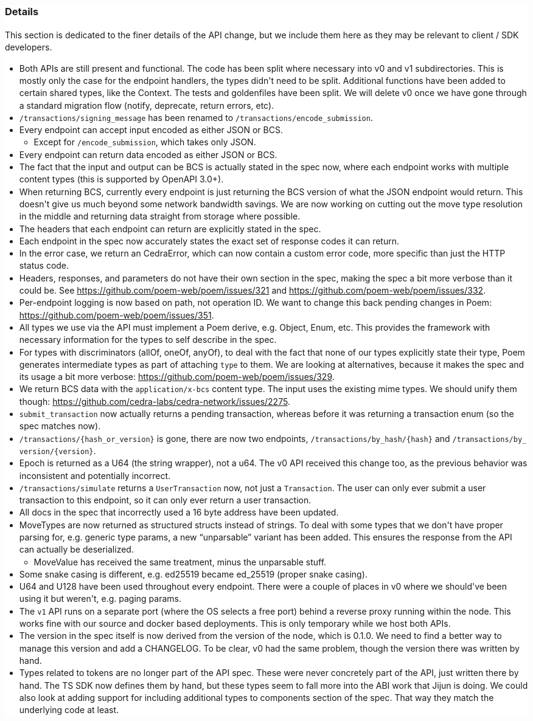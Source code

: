 ### Details
This section is dedicated to the finer details of the API change, but we include them here as they may be relevant to client / SDK developers.

- Both APIs are still present and functional. The code has been split where necessary into v0 and v1 subdirectories. This is mostly only the case for the endpoint handlers, the types didn't need to be split. Additional functions have been added to certain shared types, like the Context. The tests and goldenfiles have been split. We will delete v0 once we have gone through a standard migration flow (notify, deprecate, return errors, etc).
- `/transactions/signing_message` has been renamed to `/transactions/encode_submission`.
- Every endpoint can accept input encoded as either JSON or BCS.
    - Except for `/encode_submission`, which takes only JSON.
- Every endpoint can return data encoded as either JSON or BCS.
- The fact that the input and output can be BCS is actually stated in the spec now, where each endpoint works with multiple content types (this is supported by OpenAPI 3.0+).
- When returning BCS, currently every endpoint is just returning the BCS version of what the JSON endpoint would return. This doesn't give us much beyond some network bandwidth savings. We are now working on cutting out the move type resolution in the middle and returning data straight from storage where possible.
- The headers that each endpoint can return are explicitly stated in the spec.
- Each endpoint in the spec now accurately states the exact set of response codes it can return.
- In the error case, we return an CedraError, which can now contain a custom error code, more specific than just the HTTP status code.
- Headers, responses, and parameters do not have their own section in the spec, making the spec a bit more verbose than it could be. See https://github.com/poem-web/poem/issues/321 and https://github.com/poem-web/poem/issues/332.
- Per-endpoint logging is now based on path, not operation ID. We want to change this back pending changes in Poem: https://github.com/poem-web/poem/issues/351.
- All types we use via the API must implement a Poem derive, e.g. Object, Enum, etc. This provides the framework with necessary information for the types to self describe in the spec.
- For types with discriminators (allOf, oneOf, anyOf), to deal with the fact that none of our types explicitly state their type, Poem generates intermediate types as part of attaching `type` to them. We are looking at alternatives, because it makes the spec and its usage a bit more verbose: https://github.com/poem-web/poem/issues/329.
- We return BCS data with the `application/x-bcs` content type. The input uses the existing mime types. We should unify them though: https://github.com/cedra-labs/cedra-network/issues/2275.
- `submit_transaction` now actually returns a pending transaction, whereas before it was returning a transaction enum (so the spec matches now).
- `/transactions/{hash_or_version}` is gone, there are now two endpoints, `/transactions/by_hash/{hash}` and `/transactions/by_version/{version}`.
- Epoch is returned as a U64 (the string wrapper), not a u64. The v0 API received this change too, as the previous behavior was inconsistent and potentially incorrect.
- `/transactions/simulate` returns a `UserTransaction` now, not just a `Transaction`. The user can only ever submit a user transaction to this endpoint, so it can only ever return a user transaction.
- All docs in the spec that incorrectly used a 16 byte address have been updated.
- MoveTypes are now returned as structured structs instead of strings. To deal with some types that we don't have proper parsing for, e.g. generic type params, a new “unparsable” variant has been added. This ensures the response from the API can actually be deserialized.
    - MoveValue has received the same treatment, minus the unparsable stuff.
- Some snake casing is different, e.g. ed25519 became ed_25519 (proper snake casing).
- U64 and U128 have been used throughout every endpoint. There were a couple of places in v0 where we should've been using it but weren't, e.g. paging params.
- The `v1` API runs on a separate port (where the OS selects a free port) behind a reverse proxy running within the node. This works fine with our source and docker based deployments. This is only temporary while we host both APIs.
- The version in the spec itself is now derived from the version of the node, which is 0.1.0. We need to find a better way to manage this version and add a CHANGELOG. To be clear, v0 had the same problem, though the version there was written by hand.
- Types related to tokens are no longer part of the API spec. These were never concretely part of the API, just written there by hand. The TS SDK now defines them by hand, but these types seem to fall more into the ABI work that Jijun is doing. We could also look at adding support for including additional types to components section of the spec. That way they match the underlying code at least.
